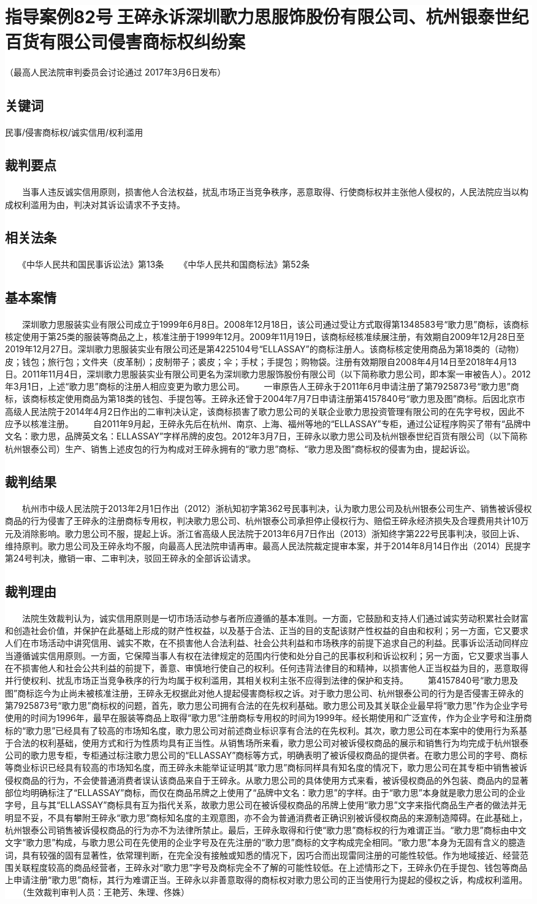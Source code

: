 
# 指导案例82号 王碎永诉深圳歌力思服饰股份有限公司、杭州银泰世纪百货有限公司侵害商标权纠纷案
（最高人民法院审判委员会讨论通过 2017年3月6日发布）

## 关键词
民事/侵害商标权/诚实信用/权利滥用

## 裁判要点
　　当事人违反诚实信用原则，损害他人合法权益，扰乱市场正当竞争秩序，恶意取得、行使商标权并主张他人侵权的，人民法院应当以构成权利滥用为由，判决对其诉讼请求不予支持。

## 相关法条
　　《中华人民共和国民事诉讼法》第13条
　　《中华人民共和国商标法》第52条

## 基本案情
　　深圳歌力思服装实业有限公司成立于1999年6月8日。2008年12月18日，该公司通过受让方式取得第1348583号“歌力思”商标，该商标核定使用于第25类的服装等商品之上，核准注册于1999年12月。2009年11月19日，该商标经核准续展注册，有效期自2009年12月28日至2019年12月27日。深圳歌力思服装实业有限公司还是第4225104号“ELLASSAY”的商标注册人。该商标核定使用商品为第18类的（动物）皮；钱包；旅行包；文件夹（皮革制）；皮制带子；裘皮；伞；手杖；手提包；购物袋。注册有效期限自2008年4月14日至2018年4月13日。2011年11月4日，深圳歌力思服装实业有限公司更名为深圳歌力思服饰股份有限公司（以下简称歌力思公司，即本案一审被告人）。2012年3月1日，上述“歌力思”商标的注册人相应变更为歌力思公司。
　　一审原告人王碎永于2011年6月申请注册了第7925873号“歌力思”商标，该商标核定使用商品为第18类的钱包、手提包等。王碎永还曾于2004年7月7日申请注册第4157840号“歌力思及图”商标。后因北京市高级人民法院于2014年4月2日作出的二审判决认定，该商标损害了歌力思公司的关联企业歌力思投资管理有限公司的在先字号权，因此不应予以核准注册。
　　自2011年9月起，王碎永先后在杭州、南京、上海、福州等地的“ELLASSAY”专柜，通过公证程序购买了带有“品牌中文名：歌力思，品牌英文名：ELLASSAY”字样吊牌的皮包。2012年3月7日，王碎永以歌力思公司及杭州银泰世纪百货有限公司（以下简称杭州银泰公司）生产、销售上述皮包的行为构成对王碎永拥有的“歌力思”商标、“歌力思及图”商标权的侵害为由，提起诉讼。

## 裁判结果
　　杭州市中级人民法院于2013年2月1日作出（2012）浙杭知初字第362号民事判决，认为歌力思公司及杭州银泰公司生产、销售被诉侵权商品的行为侵害了王碎永的注册商标专用权，判决歌力思公司、杭州银泰公司承担停止侵权行为、赔偿王碎永经济损失及合理费用共计10万元及消除影响。歌力思公司不服，提起上诉。浙江省高级人民法院于2013年6月7日作出（2013）浙知终字第222号民事判决，驳回上诉、维持原判。歌力思公司及王碎永均不服，向最高人民法院申请再审。最高人民法院裁定提审本案，并于2014年8月14日作出（2014）民提字第24号判决，撤销一审、二审判决，驳回王碎永的全部诉讼请求。

## 裁判理由
　　法院生效裁判认为，诚实信用原则是一切市场活动参与者所应遵循的基本准则。一方面，它鼓励和支持人们通过诚实劳动积累社会财富和创造社会价值，并保护在此基础上形成的财产性权益，以及基于合法、正当的目的支配该财产性权益的自由和权利；另一方面，它又要求人们在市场活动中讲究信用、诚实不欺，在不损害他人合法利益、社会公共利益和市场秩序的前提下追求自己的利益。民事诉讼活动同样应当遵循诚实信用原则。一方面，它保障当事人有权在法律规定的范围内行使和处分自己的民事权利和诉讼权利；另一方面，它又要求当事人在不损害他人和社会公共利益的前提下，善意、审慎地行使自己的权利。任何违背法律目的和精神，以损害他人正当权益为目的，恶意取得并行使权利、扰乱市场正当竞争秩序的行为均属于权利滥用，其相关权利主张不应得到法律的保护和支持。
　　第4157840号“歌力思及图”商标迄今为止尚未被核准注册，王碎永无权据此对他人提起侵害商标权之诉。对于歌力思公司、杭州银泰公司的行为是否侵害王碎永的第7925873号“歌力思”商标权的问题，首先，歌力思公司拥有合法的在先权利基础。歌力思公司及其关联企业最早将“歌力思”作为企业字号使用的时间为1996年，最早在服装等商品上取得“歌力思”注册商标专用权的时间为1999年。经长期使用和广泛宣传，作为企业字号和注册商标的“歌力思”已经具有了较高的市场知名度，歌力思公司对前述商业标识享有合法的在先权利。其次，歌力思公司在本案中的使用行为系基于合法的权利基础，使用方式和行为性质均具有正当性。从销售场所来看，歌力思公司对被诉侵权商品的展示和销售行为均完成于杭州银泰公司的歌力思专柜，专柜通过标注歌力思公司的“ELLASSAY”商标等方式，明确表明了被诉侵权商品的提供者。在歌力思公司的字号、商标等商业标识已经具有较高的市场知名度，而王碎永未能举证证明其“歌力思”商标同样具有知名度的情况下，歌力思公司在其专柜中销售被诉侵权商品的行为，不会使普通消费者误认该商品来自于王碎永。从歌力思公司的具体使用方式来看，被诉侵权商品的外包装、商品内的显著部位均明确标注了“ELLASSAY”商标，而仅在商品吊牌之上使用了“品牌中文名：歌力思”的字样。由于“歌力思”本身就是歌力思公司的企业字号，且与其“ELLASSAY”商标具有互为指代关系，故歌力思公司在被诉侵权商品的吊牌上使用“歌力思”文字来指代商品生产者的做法并无明显不妥，不具有攀附王碎永“歌力思”商标知名度的主观意图，亦不会为普通消费者正确识别被诉侵权商品的来源制造障碍。在此基础上，杭州银泰公司销售被诉侵权商品的行为亦不为法律所禁止。最后，王碎永取得和行使“歌力思”商标权的行为难谓正当。“歌力思”商标由中文文字“歌力思”构成，与歌力思公司在先使用的企业字号及在先注册的“歌力思”商标的文字构成完全相同。“歌力思”本身为无固有含义的臆造词，具有较强的固有显著性，依常理判断，在完全没有接触或知悉的情况下，因巧合而出现雷同注册的可能性较低。作为地域接近、经营范围关联程度较高的商品经营者，王碎永对“歌力思”字号及商标完全不了解的可能性较低。在上述情形之下，王碎永仍在手提包、钱包等商品上申请注册“歌力思”商标，其行为难谓正当。王碎永以非善意取得的商标权对歌力思公司的正当使用行为提起的侵权之诉，构成权利滥用。
　　（生效裁判审判人员：王艳芳、朱理、佟姝）
